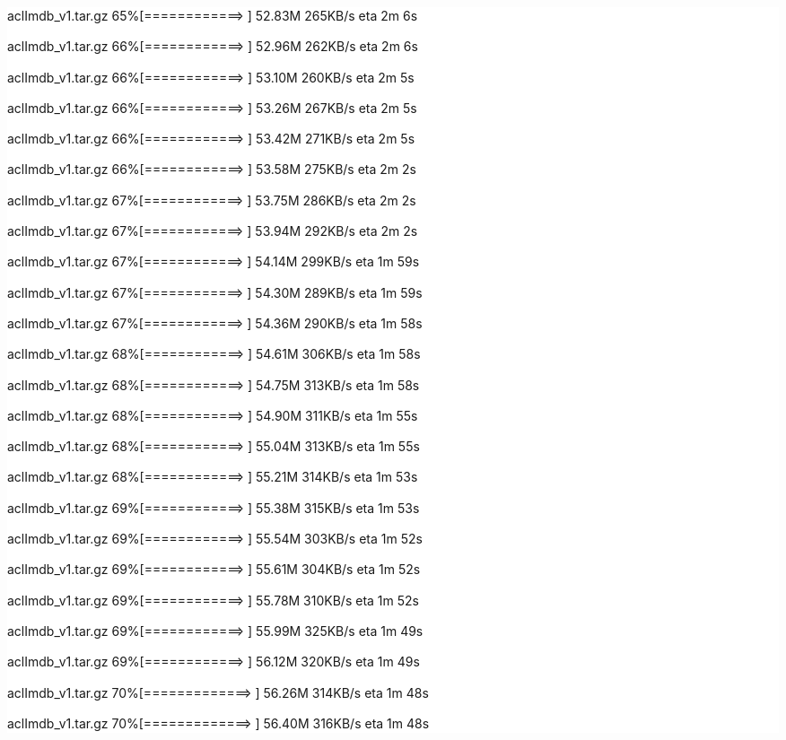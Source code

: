     
aclImdb_v1.tar.gz    65%[============>       ]  52.83M   265KB/s    eta 2m 6s  

    
aclImdb_v1.tar.gz    66%[============>       ]  52.96M   262KB/s    eta 2m 6s  

    
aclImdb_v1.tar.gz    66%[============>       ]  53.10M   260KB/s    eta 2m 5s  

    
aclImdb_v1.tar.gz    66%[============>       ]  53.26M   267KB/s    eta 2m 5s  

    
aclImdb_v1.tar.gz    66%[============>       ]  53.42M   271KB/s    eta 2m 5s  

    
aclImdb_v1.tar.gz    66%[============>       ]  53.58M   275KB/s    eta 2m 2s  

    
aclImdb_v1.tar.gz    67%[============>       ]  53.75M   286KB/s    eta 2m 2s  

    
aclImdb_v1.tar.gz    67%[============>       ]  53.94M   292KB/s    eta 2m 2s  

    
aclImdb_v1.tar.gz    67%[============>       ]  54.14M   299KB/s    eta 1m 59s 

    
aclImdb_v1.tar.gz    67%[============>       ]  54.30M   289KB/s    eta 1m 59s 

    
aclImdb_v1.tar.gz    67%[============>       ]  54.36M   290KB/s    eta 1m 58s 

    
aclImdb_v1.tar.gz    68%[============>       ]  54.61M   306KB/s    eta 1m 58s 

    
aclImdb_v1.tar.gz    68%[============>       ]  54.75M   313KB/s    eta 1m 58s 

    
aclImdb_v1.tar.gz    68%[============>       ]  54.90M   311KB/s    eta 1m 55s 

    
aclImdb_v1.tar.gz    68%[============>       ]  55.04M   313KB/s    eta 1m 55s 

    
aclImdb_v1.tar.gz    68%[============>       ]  55.21M   314KB/s    eta 1m 53s 

    
aclImdb_v1.tar.gz    69%[============>       ]  55.38M   315KB/s    eta 1m 53s 

    
aclImdb_v1.tar.gz    69%[============>       ]  55.54M   303KB/s    eta 1m 52s 

    
aclImdb_v1.tar.gz    69%[============>       ]  55.61M   304KB/s    eta 1m 52s 

    
aclImdb_v1.tar.gz    69%[============>       ]  55.78M   310KB/s    eta 1m 52s 

    
aclImdb_v1.tar.gz    69%[============>       ]  55.99M   325KB/s    eta 1m 49s 

    
aclImdb_v1.tar.gz    69%[============>       ]  56.12M   320KB/s    eta 1m 49s 

    
aclImdb_v1.tar.gz    70%[=============>      ]  56.26M   314KB/s    eta 1m 48s 

    
aclImdb_v1.tar.gz    70%[=============>      ]  56.40M   316KB/s    eta 1m 48s 

    